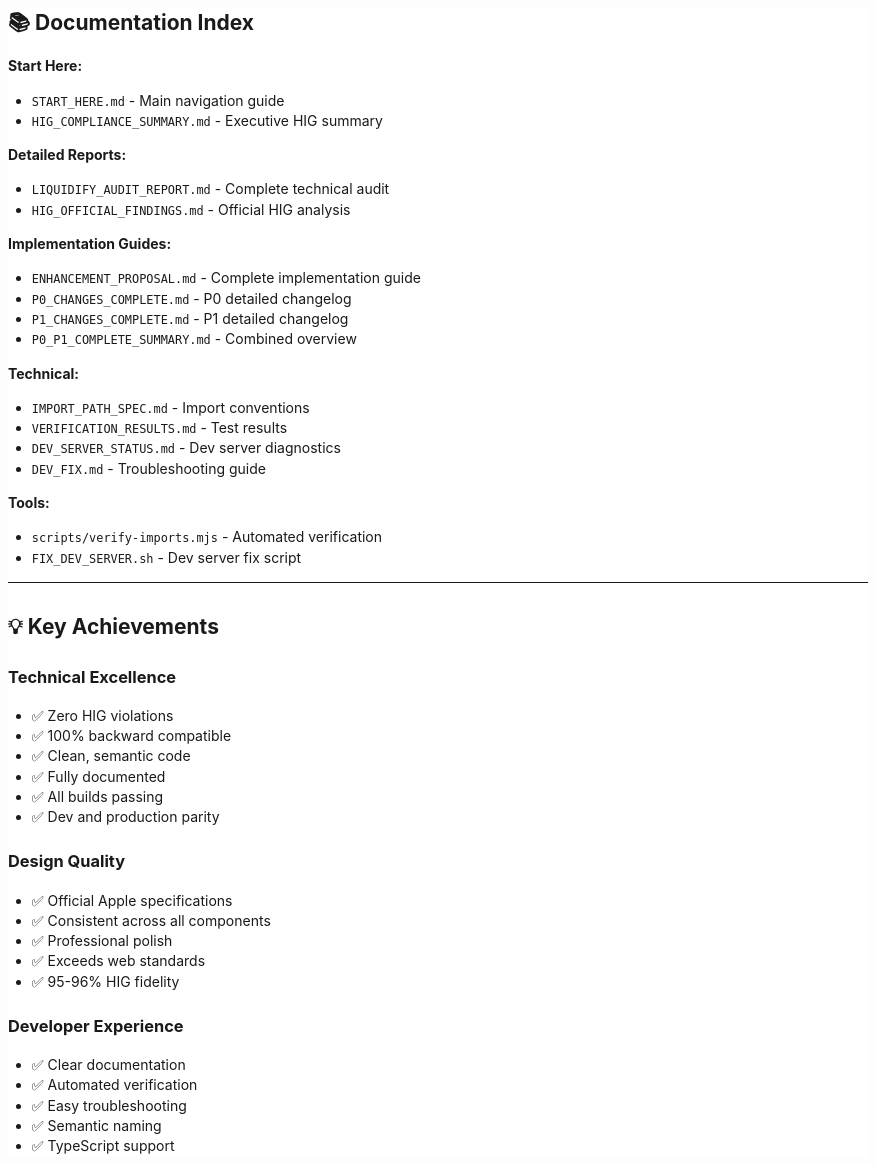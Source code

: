 
## 📚 Documentation Index

**Start Here:**
- `START_HERE.md` - Main navigation guide
- `HIG_COMPLIANCE_SUMMARY.md` - Executive HIG summary

**Detailed Reports:**
- `LIQUIDIFY_AUDIT_REPORT.md` - Complete technical audit
- `HIG_OFFICIAL_FINDINGS.md` - Official HIG analysis

**Implementation Guides:**
- `ENHANCEMENT_PROPOSAL.md` - Complete implementation guide
- `P0_CHANGES_COMPLETE.md` - P0 detailed changelog
- `P1_CHANGES_COMPLETE.md` - P1 detailed changelog
- `P0_P1_COMPLETE_SUMMARY.md` - Combined overview

**Technical:**
- `IMPORT_PATH_SPEC.md` - Import conventions
- `VERIFICATION_RESULTS.md` - Test results
- `DEV_SERVER_STATUS.md` - Dev server diagnostics
- `DEV_FIX.md` - Troubleshooting guide

**Tools:**
- `scripts/verify-imports.mjs` - Automated verification
- `FIX_DEV_SERVER.sh` - Dev server fix script

---

## 💡 Key Achievements

### Technical Excellence
- ✅ Zero HIG violations
- ✅ 100% backward compatible
- ✅ Clean, semantic code
- ✅ Fully documented
- ✅ All builds passing
- ✅ Dev and production parity

### Design Quality
- ✅ Official Apple specifications
- ✅ Consistent across all components
- ✅ Professional polish
- ✅ Exceeds web standards
- ✅ 95-96% HIG fidelity

### Developer Experience
- ✅ Clear documentation
- ✅ Automated verification
- ✅ Easy troubleshooting
- ✅ Semantic naming
- ✅ TypeScript support
